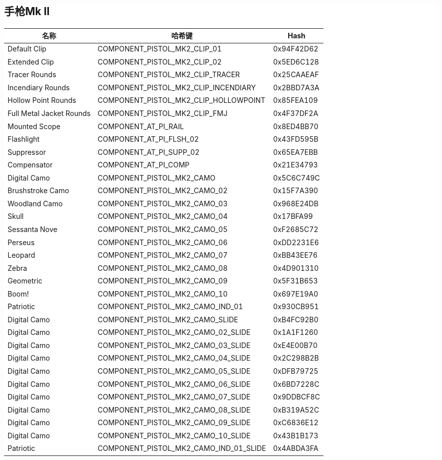 ## 手枪Mk II

| 名称                     | 哈希键                               | Hash       |
| ------------------------ | -------------------------------------- | ---------- |
| Default Clip             | COMPONENT_PISTOL_MK2_CLIP_01           | 0x94F42D62 |
| Extended Clip            | COMPONENT_PISTOL_MK2_CLIP_02           | 0x5ED6C128 |
| Tracer Rounds            | COMPONENT_PISTOL_MK2_CLIP_TRACER       | 0x25CAAEAF |
| Incendiary Rounds        | COMPONENT_PISTOL_MK2_CLIP_INCENDIARY   | 0x2BBD7A3A |
| Hollow Point Rounds      | COMPONENT_PISTOL_MK2_CLIP_HOLLOWPOINT  | 0x85FEA109 |
| Full Metal Jacket Rounds | COMPONENT_PISTOL_MK2_CLIP_FMJ          | 0x4F37DF2A |
| Mounted Scope            | COMPONENT_AT_PI_RAIL                   | 0x8ED4BB70 |
| Flashlight               | COMPONENT_AT_PI_FLSH_02                | 0x43FD595B |
| Suppressor               | COMPONENT_AT_PI_SUPP_02                | 0x65EA7EBB |
| Compensator              | COMPONENT_AT_PI_COMP                   | 0x21E34793 |
| Digital Camo             | COMPONENT_PISTOL_MK2_CAMO              | 0x5C6C749C |
| Brushstroke Camo         | COMPONENT_PISTOL_MK2_CAMO_02           | 0x15F7A390 |
| Woodland Camo            | COMPONENT_PISTOL_MK2_CAMO_03           | 0x968E24DB |
| Skull                    | COMPONENT_PISTOL_MK2_CAMO_04           | 0x17BFA99  |
| Sessanta Nove            | COMPONENT_PISTOL_MK2_CAMO_05           | 0xF2685C72 |
| Perseus                  | COMPONENT_PISTOL_MK2_CAMO_06           | 0xDD2231E6 |
| Leopard                  | COMPONENT_PISTOL_MK2_CAMO_07           | 0xBB43EE76 |
| Zebra                    | COMPONENT_PISTOL_MK2_CAMO_08           | 0x4D901310 |
| Geometric                | COMPONENT_PISTOL_MK2_CAMO_09           | 0x5F31B653 |
| Boom!                    | COMPONENT_PISTOL_MK2_CAMO_10           | 0x697E19A0 |
| Patriotic                | COMPONENT_PISTOL_MK2_CAMO_IND_01       | 0x930CB951 |
| Digital Camo             | COMPONENT_PISTOL_MK2_CAMO_SLIDE        | 0xB4FC92B0 |
| Digital Camo             | COMPONENT_PISTOL_MK2_CAMO_02_SLIDE     | 0x1A1F1260 |
| Digital Camo             | COMPONENT_PISTOL_MK2_CAMO_03_SLIDE     | 0xE4E00B70 |
| Digital Camo             | COMPONENT_PISTOL_MK2_CAMO_04_SLIDE     | 0x2C298B2B |
| Digital Camo             | COMPONENT_PISTOL_MK2_CAMO_05_SLIDE     | 0xDFB79725 |
| Digital Camo             | COMPONENT_PISTOL_MK2_CAMO_06_SLIDE     | 0x6BD7228C |
| Digital Camo             | COMPONENT_PISTOL_MK2_CAMO_07_SLIDE     | 0x9DDBCF8C |
| Digital Camo             | COMPONENT_PISTOL_MK2_CAMO_08_SLIDE     | 0xB319A52C |
| Digital Camo             | COMPONENT_PISTOL_MK2_CAMO_09_SLIDE     | 0xC6836E12 |
| Digital Camo             | COMPONENT_PISTOL_MK2_CAMO_10_SLIDE     | 0x43B1B173 |
| Patriotic                | COMPONENT_PISTOL_MK2_CAMO_IND_01_SLIDE | 0x4ABDA3FA |
